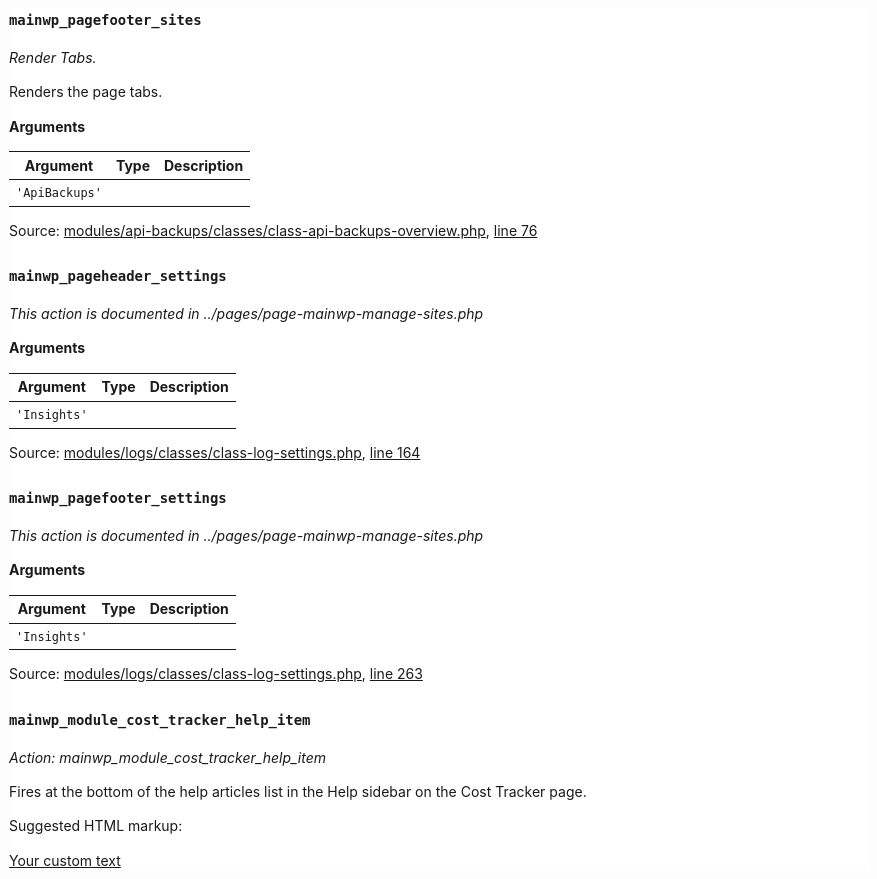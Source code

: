 

### `mainwp_pagefooter_sites`

*Render Tabs.*

Renders the page tabs.

**Arguments**

Argument | Type | Description
-------- | ---- | -----------
`'ApiBackups'` |  | 

Source: [modules/api-backups/classes/class-api-backups-overview.php](https://github.com/mainwp/mainwp/blob/master/modules/api-backups/classes/class-api-backups-overview.php), [line 76](https://github.com/mainwp/mainwp/blob/master/modules/api-backups/classes/class-api-backups-overview.php#L76)



### `mainwp_pageheader_settings`

*This action is documented in ../pages/page-mainwp-manage-sites.php*

**Arguments**

Argument | Type | Description
-------- | ---- | -----------
`'Insights'` |  | 

Source: [modules/logs/classes/class-log-settings.php](https://github.com/mainwp/mainwp/blob/master/modules/logs/classes/class-log-settings.php), [line 164](https://github.com/mainwp/mainwp/blob/master/modules/logs/classes/class-log-settings.php#L164)



### `mainwp_pagefooter_settings`

*This action is documented in ../pages/page-mainwp-manage-sites.php*

**Arguments**

Argument | Type | Description
-------- | ---- | -----------
`'Insights'` |  | 

Source: [modules/logs/classes/class-log-settings.php](https://github.com/mainwp/mainwp/blob/master/modules/logs/classes/class-log-settings.php), [line 263](https://github.com/mainwp/mainwp/blob/master/modules/logs/classes/class-log-settings.php#L263)



### `mainwp_module_cost_tracker_help_item`

*Action: mainwp_module_cost_tracker_help_item*

Fires at the bottom of the help articles list in the Help sidebar on the Cost Tracker page.

Suggested HTML markup:

<div class="item"><a href="Your custom URL">Your custom text</a></div>
